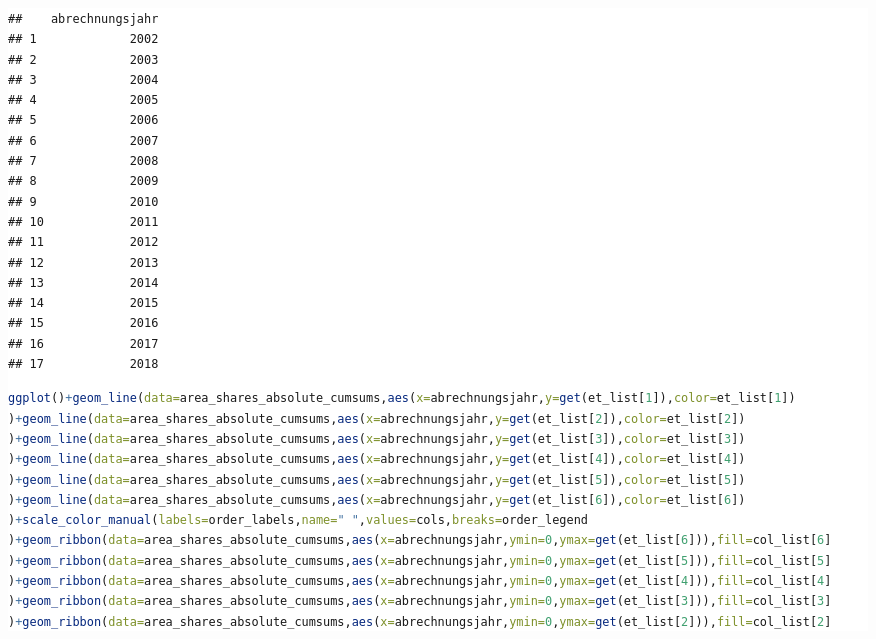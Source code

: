     ##    abrechnungsjahr
    ## 1             2002
    ## 2             2003
    ## 3             2004
    ## 4             2005
    ## 5             2006
    ## 6             2007
    ## 7             2008
    ## 8             2009
    ## 9             2010
    ## 10            2011
    ## 11            2012
    ## 12            2013
    ## 13            2014
    ## 14            2015
    ## 15            2016
    ## 16            2017
    ## 17            2018

``` r
ggplot()+geom_line(data=area_shares_absolute_cumsums,aes(x=abrechnungsjahr,y=get(et_list[1]),color=et_list[1])
)+geom_line(data=area_shares_absolute_cumsums,aes(x=abrechnungsjahr,y=get(et_list[2]),color=et_list[2])
)+geom_line(data=area_shares_absolute_cumsums,aes(x=abrechnungsjahr,y=get(et_list[3]),color=et_list[3])
)+geom_line(data=area_shares_absolute_cumsums,aes(x=abrechnungsjahr,y=get(et_list[4]),color=et_list[4])
)+geom_line(data=area_shares_absolute_cumsums,aes(x=abrechnungsjahr,y=get(et_list[5]),color=et_list[5])
)+geom_line(data=area_shares_absolute_cumsums,aes(x=abrechnungsjahr,y=get(et_list[6]),color=et_list[6])
)+scale_color_manual(labels=order_labels,name=" ",values=cols,breaks=order_legend
)+geom_ribbon(data=area_shares_absolute_cumsums,aes(x=abrechnungsjahr,ymin=0,ymax=get(et_list[6])),fill=col_list[6]
)+geom_ribbon(data=area_shares_absolute_cumsums,aes(x=abrechnungsjahr,ymin=0,ymax=get(et_list[5])),fill=col_list[5]
)+geom_ribbon(data=area_shares_absolute_cumsums,aes(x=abrechnungsjahr,ymin=0,ymax=get(et_list[4])),fill=col_list[4]
)+geom_ribbon(data=area_shares_absolute_cumsums,aes(x=abrechnungsjahr,ymin=0,ymax=get(et_list[3])),fill=col_list[3]
)+geom_ribbon(data=area_shares_absolute_cumsums,aes(x=abrechnungsjahr,ymin=0,ymax=get(et_list[2])),fill=col_list[2]
```